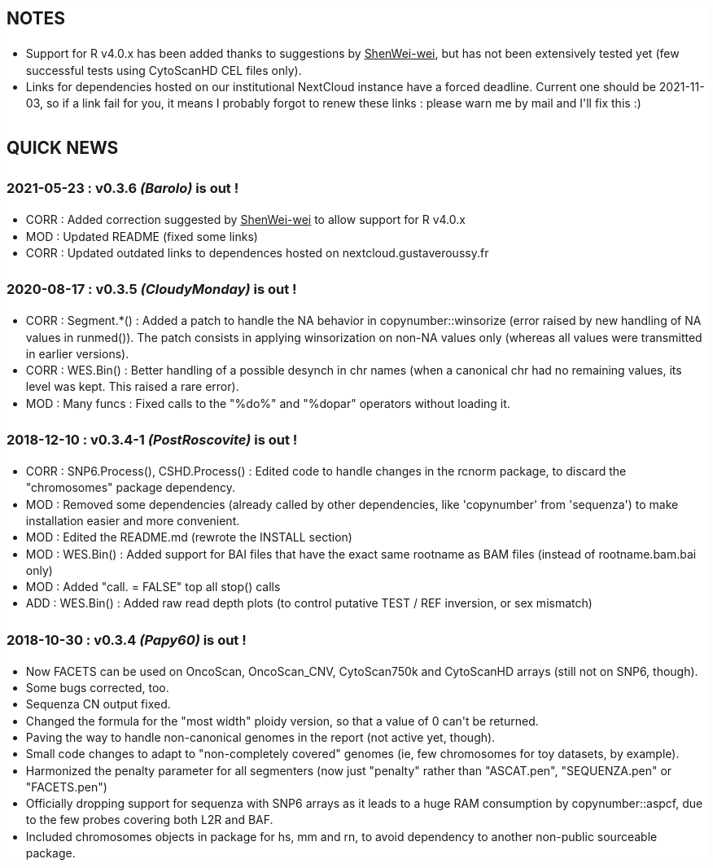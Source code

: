
## **NOTES**

* Support for R v4.0.x has been added thanks to suggestions by [ShenWei-wei](https://github.com/ShenWei-wei), but has not been extensively tested yet (few successful tests using CytoScanHD CEL files only).
* Links for dependencies hosted on our institutional NextCloud instance have a forced deadline. Current one should be 2021-11-03, so if a link fail for you, it means I probably forgot to renew these links : please warn me by mail and I'll fix this :)

## **QUICK NEWS**

### **2021-05-23 : v0.3.6 _(Barolo)_ is out !**

* CORR : Added correction suggested by [ShenWei-wei](https://github.com/ShenWei-wei) to allow support for R v4.0.x
* MOD : Updated README (fixed some links)
* CORR : Updated outdated links to dependences hosted on nextcloud.gustaveroussy.fr

### **2020-08-17 : v0.3.5 _(CloudyMonday)_ is out !**

* CORR : Segment.*() : Added a patch to handle the NA behavior in copynumber::winsorize (error raised by new handling of NA values in runmed()). The patch consists in applying winsorization on non-NA values only (whereas all values were transmitted in earlier versions).
* CORR : WES.Bin() : Better handling of a possible desynch in chr names (when a canonical chr had no remaining values, its level was kept. This raised a rare error).
* MOD : Many funcs : Fixed calls to the "%do%" and "%dopar" operators without loading it.

### **2018-12-10 : v0.3.4-1 _(PostRoscovite)_ is out !**

* CORR : SNP6.Process(), CSHD.Process() : Edited code to handle changes in the rcnorm package, to discard the "chromosomes" package dependency.
* MOD : Removed some dependencies (already called by other dependencies, like 'copynumber' from 'sequenza') to make installation easier and more convenient.
* MOD : Edited the README.md (rewrote the INSTALL section)
* MOD : WES.Bin() : Added support for BAI files that have the exact same rootname as BAM files (instead of rootname.bam.bai only)
* MOD : Added "call. = FALSE" top all stop() calls
* ADD : WES.Bin() : Added raw read depth plots (to control putative TEST / REF inversion, or sex mismatch)

### **2018-10-30 : v0.3.4 _(Papy60)_ is out !**

- Now FACETS can be used on OncoScan, OncoScan_CNV, CytoScan750k and CytoScanHD arrays (still not on SNP6, though).
- Some bugs corrected, too.
- Sequenza CN output fixed.
- Changed the formula for the "most width" ploidy version, so that a value of 0 can't be returned.
- Paving the way to handle non-canonical genomes in the report (not active yet, though).
- Small code changes to adapt to "non-completely covered" genomes (ie, few chromosomes for toy datasets, by example).
- Harmonized the penalty parameter for all segmenters (now just "penalty" rather than "ASCAT.pen", "SEQUENZA.pen" or "FACETS.pen")
- Officially dropping support for sequenza with SNP6 arrays as it leads to a huge RAM consumption by copynumber::aspcf, due to the few probes covering both L2R and BAF.
- Included chromosomes objects in package for hs, mm and rn, to avoid dependency to another non-public sourceable package.

